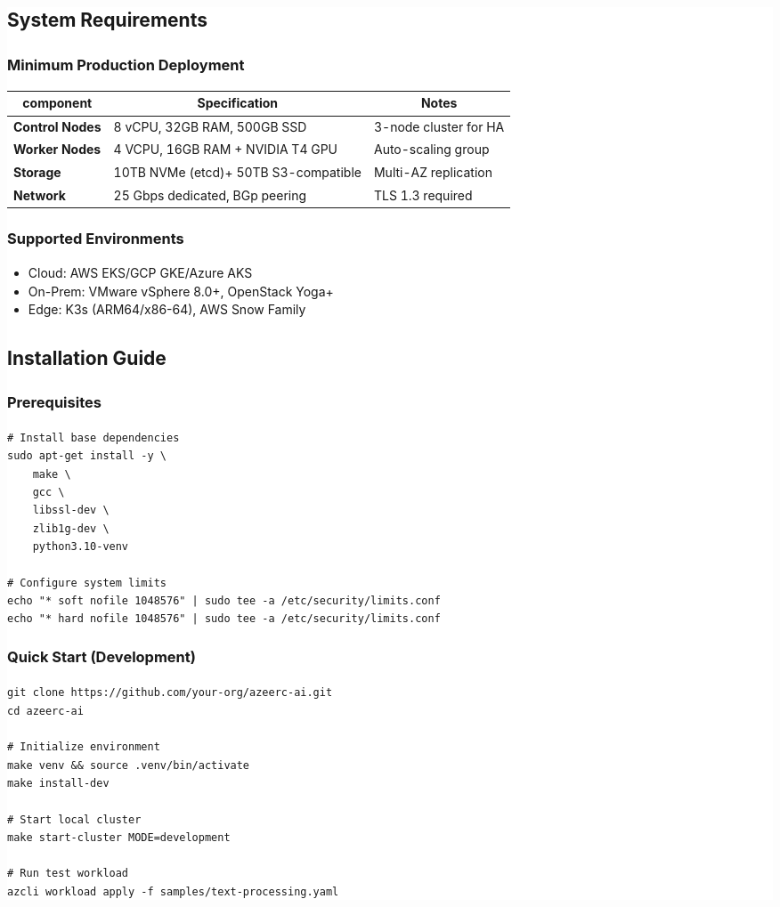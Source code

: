 ## System Requirements <a name="system-requirements"></a>
### Minimum Production Deployment

| component | Specification | Notes |
|---------|-------------|------------------|
| **Control Nodes** | 8 vCPU, 32GB RAM, 500GB SSD | 3-node cluster for HA |
| **Worker Nodes** | 4 VCPU, 16GB RAM + NVIDIA T4 GPU | Auto-scaling group |
| **Storage** | 10TB NVMe (etcd)+ 50TB S3-compatible | Multi-AZ replication |
| **Network** | 25 Gbps dedicated, BGp peering | TLS 1.3 required |

### Supported Environments

- Cloud: AWS EKS/GCP GKE/Azure AKS
- On-Prem: VMware vSphere 8.0+, OpenStack Yoga+
- Edge: K3s (ARM64/x86-64), AWS Snow Family

## Installation Guide <a name="installation-guide"></a>
### Prerequisites
```
# Install base dependencies
sudo apt-get install -y \
    make \
    gcc \
    libssl-dev \
    zlib1g-dev \
    python3.10-venv

# Configure system limits
echo "* soft nofile 1048576" | sudo tee -a /etc/security/limits.conf
echo "* hard nofile 1048576" | sudo tee -a /etc/security/limits.conf
```

### Quick Start (Development)
```
git clone https://github.com/your-org/azeerc-ai.git
cd azeerc-ai

# Initialize environment
make venv && source .venv/bin/activate
make install-dev

# Start local cluster
make start-cluster MODE=development

# Run test workload
azcli workload apply -f samples/text-processing.yaml
```

